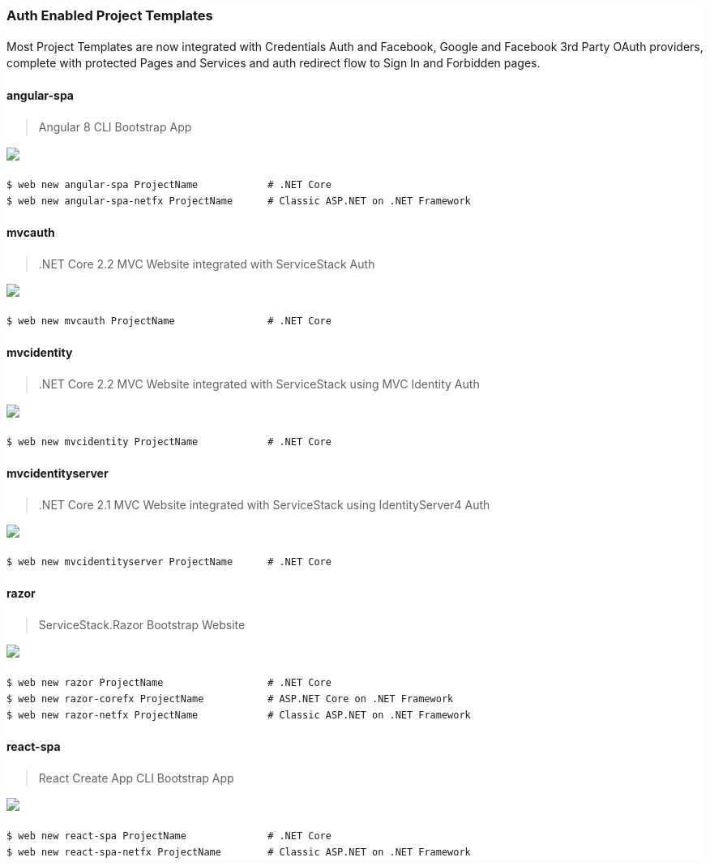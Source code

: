 ### Auth Enabled Project Templates

Most Project Templates are now integrated with Credentials Auth and Facebook, Google and Facebook 3rd Party OAuth providers, complete with
protected Pages and Services and auth redirect flow to Sign In and Forbidden pages. 

#### angular-spa

> Angular 8 CLI Bootstrap App

![](https://raw.githubusercontent.com/ServiceStack/docs/master/docs/images/auth/signin/angular-spa.png)

    $ web new angular-spa ProjectName            # .NET Core
    $ web new angular-spa-netfx ProjectName      # Classic ASP.NET on .NET Framework

#### mvcauth

> .NET Core 2.2 MVC Website integrated with ServiceStack Auth

![](https://raw.githubusercontent.com/ServiceStack/docs/master/docs/images/auth/signin/mvcauth.png)

    $ web new mvcauth ProjectName                # .NET Core

#### mvcidentity

> .NET Core 2.2 MVC Website integrated with ServiceStack using MVC Identity Auth

![](https://raw.githubusercontent.com/ServiceStack/docs/master/docs/images/auth/signin/mvcidentity.png)

    $ web new mvcidentity ProjectName            # .NET Core

#### mvcidentityserver

> .NET Core 2.1 MVC Website integrated with ServiceStack using IdentityServer4 Auth

![](https://raw.githubusercontent.com/ServiceStack/docs/master/docs/images/auth/signin/mvcidentityserver.png)

    $ web new mvcidentityserver ProjectName      # .NET Core

#### razor

> ServiceStack.Razor Bootstrap Website

![](https://raw.githubusercontent.com/ServiceStack/docs/master/docs/images/auth/signin/razor.png)

    $ web new razor ProjectName                  # .NET Core
    $ web new razor-corefx ProjectName           # ASP.NET Core on .NET Framework
    $ web new razor-netfx ProjectName            # Classic ASP.NET on .NET Framework

#### react-spa

> React Create App CLI Bootstrap App

![](https://raw.githubusercontent.com/ServiceStack/docs/master/docs/images/auth/signin/react-spa.png)

    $ web new react-spa ProjectName              # .NET Core
    $ web new react-spa-netfx ProjectName        # Classic ASP.NET on .NET Framework
